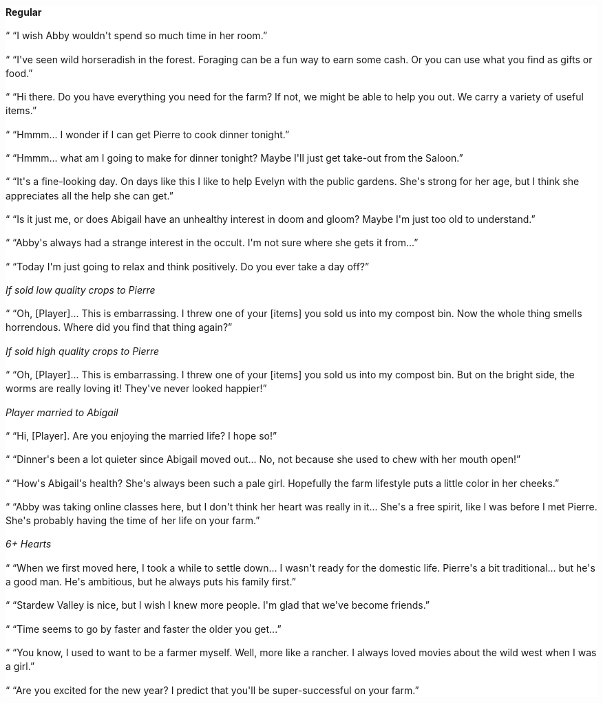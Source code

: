 **Regular**

“ “I wish Abby wouldn't spend so much time in her room.”

“ “I've seen wild horseradish in the forest. Foraging can be a fun way to earn some cash. Or you can use what you find as gifts or food.”

“ “Hi there. Do you have everything you need for the farm? If not, we might be able to help you out. We carry a variety of useful items.”

“ “Hmmm... I wonder if I can get Pierre to cook dinner tonight.”

“ “Hmmm... what am I going to make for dinner tonight? Maybe I'll just get take-out from the Saloon.”

“ “It's a fine-looking day. On days like this I like to help Evelyn with the public gardens. She's strong for her age, but I think she appreciates all the help she can get.”

“ “Is it just me, or does Abigail have an unhealthy interest in doom and gloom? Maybe I'm just too old to understand.”

“ “Abby's always had a strange interest in the occult. I'm not sure where she gets it from...”

“ “Today I'm just going to relax and think positively. Do you ever take a day off?”

*If sold low quality crops to Pierre*

“ “Oh, \[Player]... This is embarrassing. I threw one of your \[items] you sold us into my compost bin. Now the whole thing smells horrendous. Where did you find that thing again?”

*If sold high quality crops to Pierre*

“ “Oh, \[Player]... This is embarrassing. I threw one of your \[items] you sold us into my compost bin. But on the bright side, the worms are really loving it! They've never looked happier!”

*Player married to Abigail*

“ “Hi, \[Player]. Are you enjoying the married life? I hope so!”

“ “Dinner's been a lot quieter since Abigail moved out... No, not because she used to chew with her mouth open!”

“ “How's Abigail's health? She's always been such a pale girl. Hopefully the farm lifestyle puts a little color in her cheeks.”

“ “Abby was taking online classes here, but I don't think her heart was really in it... She's a free spirit, like I was before I met Pierre. She's probably having the time of her life on your farm.”

*6+ Hearts*

“ “When we first moved here, I took a while to settle down... I wasn't ready for the domestic life. Pierre's a bit traditional... but he's a good man. He's ambitious, but he always puts his family first.”

“ “Stardew Valley is nice, but I wish I knew more people. I'm glad that we've become friends.”

“ “Time seems to go by faster and faster the older you get...”

“ “You know, I used to want to be a farmer myself. Well, more like a rancher. I always loved movies about the wild west when I was a girl.”

“ “Are you excited for the new year? I predict that you'll be super-successful on your farm.”
